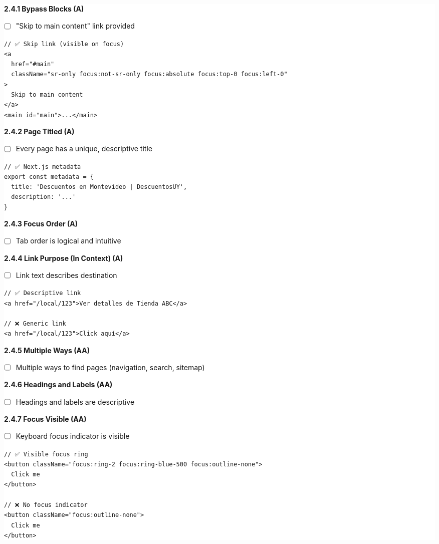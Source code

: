 **2.4.1 Bypass Blocks (A)**
- [ ] "Skip to main content" link provided

```tsx
// ✅ Skip link (visible on focus)
<a
  href="#main"
  className="sr-only focus:not-sr-only focus:absolute focus:top-0 focus:left-0"
>
  Skip to main content
</a>
<main id="main">...</main>
```

**2.4.2 Page Titled (A)**
- [ ] Every page has a unique, descriptive title

```tsx
// ✅ Next.js metadata
export const metadata = {
  title: 'Descuentos en Montevideo | DescuentosUY',
  description: '...'
}
```

**2.4.3 Focus Order (A)**
- [ ] Tab order is logical and intuitive

**2.4.4 Link Purpose (In Context) (A)**
- [ ] Link text describes destination

```tsx
// ✅ Descriptive link
<a href="/local/123">Ver detalles de Tienda ABC</a>

// ❌ Generic link
<a href="/local/123">Click aquí</a>
```

**2.4.5 Multiple Ways (AA)**
- [ ] Multiple ways to find pages (navigation, search, sitemap)

**2.4.6 Headings and Labels (AA)**
- [ ] Headings and labels are descriptive

**2.4.7 Focus Visible (AA)**
- [ ] Keyboard focus indicator is visible

```tsx
// ✅ Visible focus ring
<button className="focus:ring-2 focus:ring-blue-500 focus:outline-none">
  Click me
</button>

// ❌ No focus indicator
<button className="focus:outline-none">
  Click me
</button>
```
